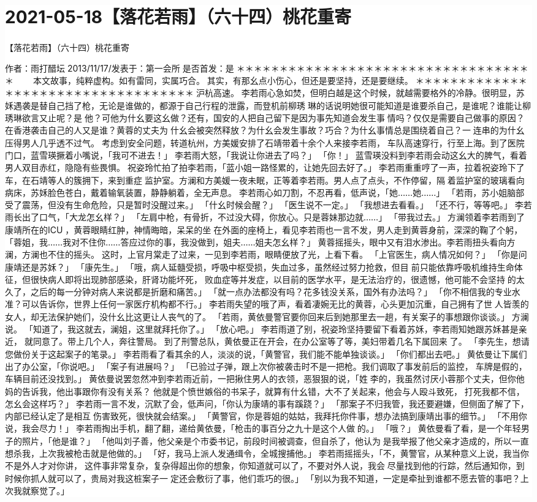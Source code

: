 # 2021-05-18【落花若雨】（六十四）桃花重寄



【落花若雨】（六十四）桃花重寄



作者：雨打醋坛 2013/11/17/发表于：第一会所 是否首发：是
＊＊＊＊＊＊＊＊＊＊＊＊＊＊＊＊＊＊＊＊＊＊＊＊＊＊＊＊＊＊＊＊＊＊＊ 　　本文故事，纯粹虚构。如有雷同，实属巧合。
其实，有那幺点小伤心，但还是要坚持，还是要继续。 ＊＊＊＊＊＊＊＊＊＊＊＊＊＊＊＊＊＊＊＊＊＊＊＊＊＊＊＊＊＊＊＊＊＊＊
沪杭高速。
李若雨心急如焚，但明白越是这个时候，就越需要格外的冷静。很明显，苏 姀遇袭是替自己挡了枪，无论是谁做的，都源于自己行程的泄露，而登机前柳琇 琳的话说明她很可能知道是谁要杀自己，是谁呢？谁能让柳琇琳欲言又止呢？是 他？可他为什幺要这幺做？还有，国安的人把自己留下是因为事先知道会发生事 情吗？仅仅是需要自己做事的原因？在香港袭击自己的人又是谁？黄蓉的丈夫为 什幺会被突然释放？为什幺会发生事故？巧合？为什幺事情总是围绕着自己？一 连串的为什幺压得男人几乎透不过气。
考虑到安全问题，转道杭州，方美媛安排了石靖带着十余个人来接李若雨， 车队高速穿行，行至上海。到了医院门口，蓝雪瑛撅着小嘴说，「我可不进去！」
李若雨大怒，「我说让你进去了吗？」
「你！」
蓝雪瑛没料到李若雨会动这幺大的脾气，看着男人双目赤红，隐隐有些畏惧。 祝姿玲忙拍了拍李若雨，「蓝小姐一路怪累的，让她先回去好了。」
李若雨重重哼了一声，拉着祝姿玲下了车，在石靖等人的簇拥下，来到重症 监护室。方澜和方美媛一夜未眠，正等着李若雨。男人点了点头，不作停留，隔 着监护室的玻璃看向病床，苏姀脸色苍白，戴着输氧装置，静静躺着，全无声息。 李若雨心如刀割，不忍再看，低声说，「她……她……」
「若雨，苏小姐脑部受了震荡，但没有生命危险，只是暂时没醒过来。」
「什幺时候会醒？」
「医生说不一定。」
「我想进去看看。」
「还不行，等等吧。」
李若雨长出了口气，「大龙怎幺样？」
「左肩中枪，有骨折，不过没大碍，你放心。只是蓉妹那边就……」
「带我过去。」
方澜领着李若雨到了康靖所在的ICU ，黄蓉眼睛红肿，神情晦暗，呆呆的坐 在外面的座椅上，看见李若雨也一言不发，男人走到黄蓉身前，深深的鞠了个躬， 「蓉姐，我……我对不住你……答应过你的事，我没做到，姐夫……姐夫怎幺样？」
黄蓉摇摇头，眼中又有泪水渗出。李若雨扭头看向方澜，方澜也不住的摇头。 这时，上官月棠走了过来，一见到李若雨，眼睛便放了光，上看下看。
「上官医生，病人情况如何？」
「你是问康靖还是苏姀？」
「康先生。」
「哦，病人延髓受损，呼吸中枢受损，失血过多，虽然经过努力抢救，但目 前只能依靠呼吸机维持生命体征，但很快病人即将出现肺部感染，肝肾功能坏死， 败血症等并发症，以目前的医学水平，是无法治疗的，很遗憾，他可能不会坚持 的太久了，之后的每一分钟对病人来说都是折磨和痛苦。」
「就一点办法都没有吗？花多钱没关系，国外有办法吗？」
「你不相信我的专业水准？可以告诉你，世界上任何一家医疗机构都不行。」
李若雨失望的哦了声，看着凄婉无比的黄蓉，心头更加沉重，自己拥有了世 人皆羡的女人，却无法保护她们，没什幺比这更让人丧气的了。
「若雨，黄依曼警官要你回来后到她那里去一趟，有关案子的事想跟你谈谈。」 方澜说。
「知道了，我这就去，澜姐，这里就拜托你了。」
「放心吧。」
李若雨道了别，祝姿玲坚持要留下看着苏姀，李若雨知她跟苏姀甚是亲近， 就同意了。带上几个人，奔往警局。
到了刑警总队，黄依曼正在开会，在办公室等了等，美妇带着几名下属回来 了。
「李先生，想请您做份关于这起案子的笔录。」
李若雨看了看其余的人，淡淡的说，「黄警官，我们能不能单独谈谈。」
「你们都出去吧。」
黄依曼让下属们出了办公室，「你说吧。」
「案子有进展吗？」
「已验过子弹，跟上次你被袭击时不是一把枪。我们调取了事发前后的监控， 车牌是假的，车辆目前还没找到。」
黄依曼说罢忽然冲到李若雨近前，一把揪住男人的衣领，恶狠狠的说，「姓 李的，我虽然讨厌小蓉那个丈夫，但你他妈的告诉我，他出事跟你有没有关系？ 他就是个愤世嫉俗的书呆子，就算有什幺错，大不了关起来，他会与人殴斗致死， 打死我都不信，怎幺会这样巧？」
李若雨一言不发，沉默了会，低声问，「你认为康靖的事有蹊跷？」
「那案子不归我管，我还要避嫌，但侧面了解了下，内部已经认定了是相互 伤害致死，很快就会结案。」
「黄警官，你是蓉姐的姑姑，我拜托你件事，想办法搞到康靖出事的细节。」
「不用你说，我会尽力！」
李若雨掏出手机，翻了翻，递给黄依曼，「枪击的事百分之九十是这个人做 的。」
「哦？」
黄依曼看了看，是一个年轻男子的照片，「他是谁？」
「他叫刘子善，他父亲是个市委书记，前段时间被调查，但自杀了，他认为 是我举报了他父亲才造成的，所以一直想杀我，上次我被枪击就是他做的。」
「好，我马上派人发通缉令，全城搜捕他。」
李若雨摇摇头，「不，黄警官，从某种意义上说，我当你不是外人才对你讲， 这件事非常复杂，复杂得超出你的想象，你知道就可以了，不要对外人说，我会 尽量找到他的行踪，然后通知你，到时候你抓人就可以了，贵局对我这桩案子一 定还会敷衍了事，他们乖巧的很。」
「别以为我不知道，一定是牵扯到谁都不愿去管的事吧？上次我就察觉了。」